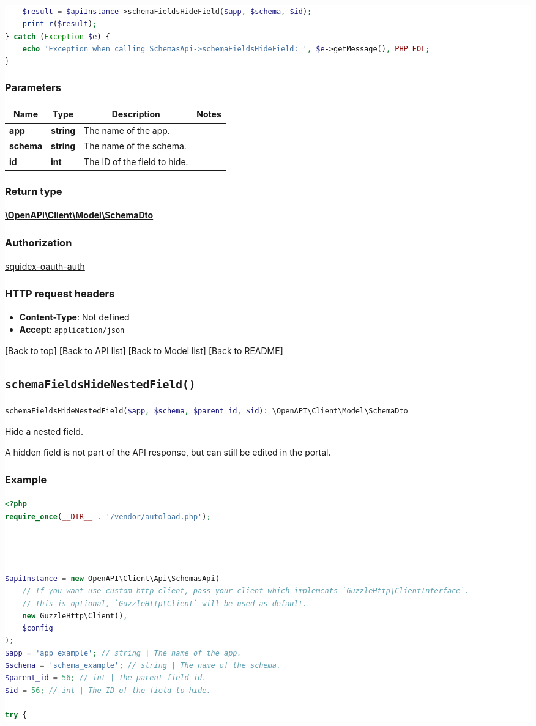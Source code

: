 ```php
    $result = $apiInstance->schemaFieldsHideField($app, $schema, $id);
    print_r($result);
} catch (Exception $e) {
    echo 'Exception when calling SchemasApi->schemaFieldsHideField: ', $e->getMessage(), PHP_EOL;
}
```

### Parameters

| Name | Type | Description  | Notes |
| ------------- | ------------- | ------------- | ------------- |
| **app** | **string**| The name of the app. | |
| **schema** | **string**| The name of the schema. | |
| **id** | **int**| The ID of the field to hide. | |

### Return type

[**\OpenAPI\Client\Model\SchemaDto**](../Model/SchemaDto.md)

### Authorization

[squidex-oauth-auth](../../README.md#squidex-oauth-auth)

### HTTP request headers

- **Content-Type**: Not defined
- **Accept**: `application/json`

[[Back to top]](#) [[Back to API list]](../../README.md#endpoints)
[[Back to Model list]](../../README.md#models)
[[Back to README]](../../README.md)

## `schemaFieldsHideNestedField()`

```php
schemaFieldsHideNestedField($app, $schema, $parent_id, $id): \OpenAPI\Client\Model\SchemaDto
```

Hide a nested field.

A hidden field is not part of the API response, but can still be edited in the portal.

### Example

```php
<?php
require_once(__DIR__ . '/vendor/autoload.php');




$apiInstance = new OpenAPI\Client\Api\SchemasApi(
    // If you want use custom http client, pass your client which implements `GuzzleHttp\ClientInterface`.
    // This is optional, `GuzzleHttp\Client` will be used as default.
    new GuzzleHttp\Client(),
    $config
);
$app = 'app_example'; // string | The name of the app.
$schema = 'schema_example'; // string | The name of the schema.
$parent_id = 56; // int | The parent field id.
$id = 56; // int | The ID of the field to hide.

try {
```